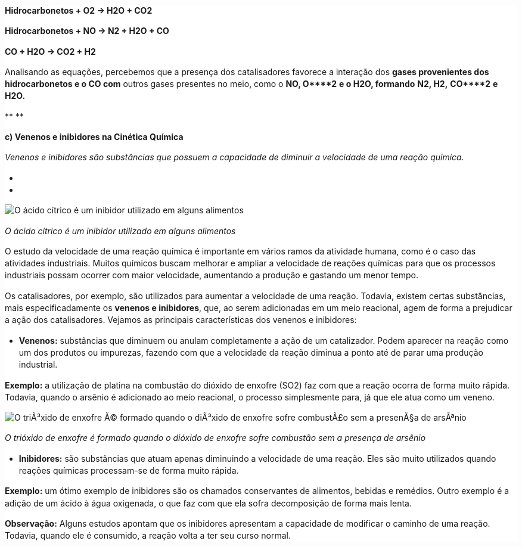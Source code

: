 **Hidrocarbonetos + O2 → H2O + CO2**

**Hidrocarbonetos + NO → N2 + H2O + CO**

**CO + H2O → CO2 + H2**

Analisando as equações, percebemos que a presença dos catalisadores favorece a interação dos **gases provenientes dos hidrocarbonetos e o CO com** outros gases presentes no meio, como o **NO, O****2** **e o H****2****O, formando** **N****2****, H****2****,** **CO****2** **e H****2****O.**

**
**

**c) Venenos e inibidores na Cinética Química**

*Venenos e inibidores são substâncias que possuem a capacidade de diminuir a velocidade de uma reação química.*

*
*

![O ácido cítrico é um inibidor utilizado em alguns alimentos](https://static.planejativo.com/uploads/novas/3e29c301ba7069499a6a059e3654ebdc.jpg)

*O ácido cítrico é um inibidor utilizado em alguns alimentos*

O estudo da velocidade de uma reação química é importante em vários ramos da atividade humana, como é o caso das atividades industriais. Muitos químicos buscam melhorar e ampliar a velocidade de reações químicas para que os processos industriais possam ocorrer com maior velocidade, aumentando a produção e gastando um menor tempo.

Os catalisadores, por exemplo, são utilizados para aumentar a velocidade de uma reação. Todavia, existem certas substâncias, mais especificadamente os **venenos e inibidores**, que, ao serem adicionadas em um meio reacional, agem de forma a prejudicar a ação dos catalisadores. Vejamos as principais características dos venenos e inibidores:

- **Venenos:** substâncias que diminuem ou anulam completamente a ação de um catalizador. Podem aparecer na reação como um dos produtos ou impurezas, fazendo com que a velocidade da reação diminua a ponto até de parar uma produção industrial.

**Exemplo:** a utilização de platina na combustão do dióxido de enxofre (SO2) faz com que a reação ocorra de forma muito rápida. Todavia, quando o arsênio é adicionado ao meio reacional, o processo simplesmente para, já que ele atua como um veneno.

![O triÃ³xido de enxofre Ã© formado quando o diÃ³xido de enxofre sofre combustÃ£o sem a presenÃ§a de arsÃªnio](https://static.planejativo.com/uploads/novas/b9f4b4d8bdec6d4d0f41b262e6db0c56.jpg)

*O trióxido de enxofre é formado quando o dióxido de enxofre sofre combustão sem a presença de arsênio*

- **Inibidores:** são substâncias que atuam apenas diminuindo a velocidade de uma reação. Eles são muito utilizados quando reações químicas processam-se de forma muito rápida.

**Exemplo:** um ótimo exemplo de inibidores são os chamados conservantes de alimentos, bebidas e remédios. Outro exemplo é a adição de um ácido à água oxigenada, o que faz com que ela sofra decomposição de forma mais lenta.

**Observação:** Alguns estudos apontam que os inibidores apresentam a capacidade de modificar o caminho de uma reação. Todavia, quando ele é consumido, a reação volta a ter seu curso normal.
